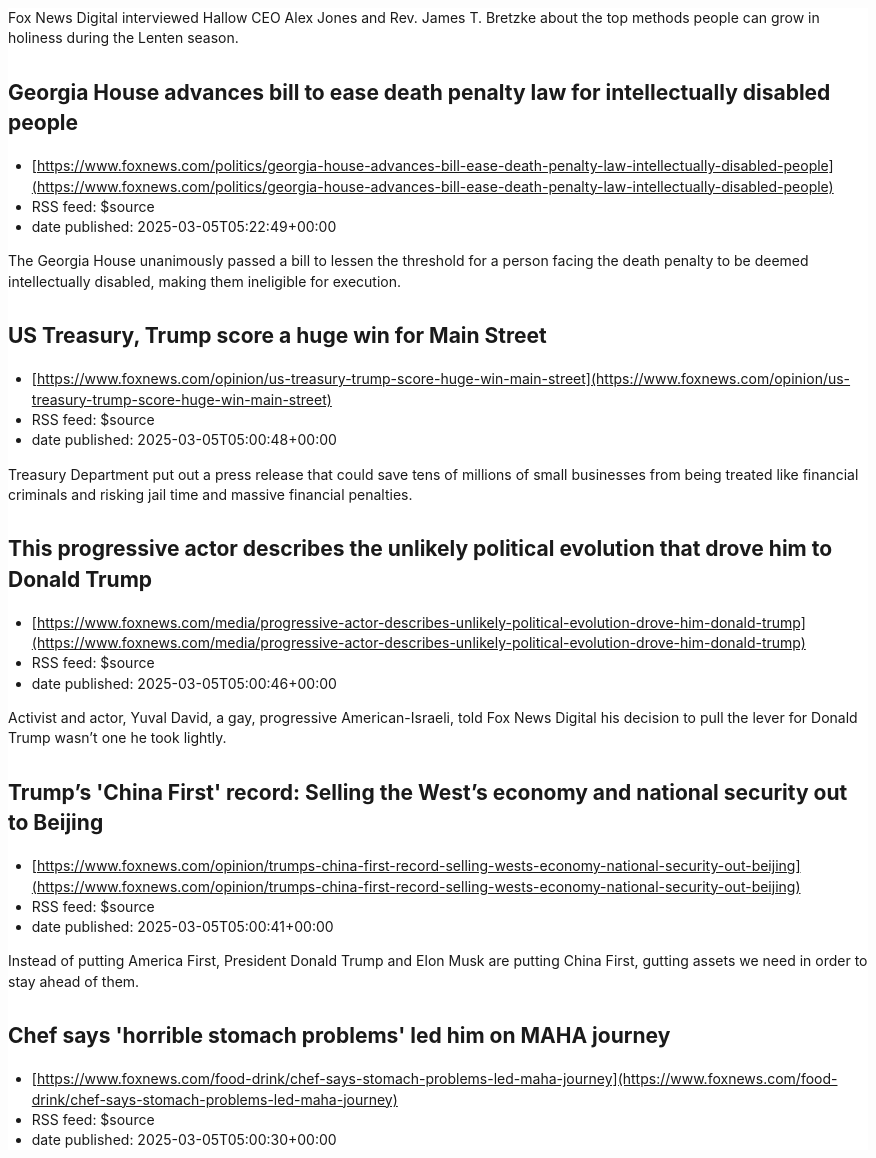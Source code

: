 Fox News Digital interviewed Hallow CEO Alex Jones and Rev. James T. Bretzke about the top methods people can grow in holiness during the Lenten season.

## Georgia House advances bill to ease death penalty law for intellectually disabled people
 - [https://www.foxnews.com/politics/georgia-house-advances-bill-ease-death-penalty-law-intellectually-disabled-people](https://www.foxnews.com/politics/georgia-house-advances-bill-ease-death-penalty-law-intellectually-disabled-people)
 - RSS feed: $source
 - date published: 2025-03-05T05:22:49+00:00

The Georgia House unanimously passed a bill to lessen the threshold for a person facing the death penalty to be deemed intellectually disabled, making them ineligible for execution.

## US Treasury, Trump score a huge win for Main Street
 - [https://www.foxnews.com/opinion/us-treasury-trump-score-huge-win-main-street](https://www.foxnews.com/opinion/us-treasury-trump-score-huge-win-main-street)
 - RSS feed: $source
 - date published: 2025-03-05T05:00:48+00:00

Treasury Department put out a press release that could save tens of millions of small businesses from being treated like financial criminals and risking jail time and massive financial penalties.

## This progressive actor describes the unlikely political evolution that drove him to Donald Trump
 - [https://www.foxnews.com/media/progressive-actor-describes-unlikely-political-evolution-drove-him-donald-trump](https://www.foxnews.com/media/progressive-actor-describes-unlikely-political-evolution-drove-him-donald-trump)
 - RSS feed: $source
 - date published: 2025-03-05T05:00:46+00:00

Activist and actor, Yuval David, a gay, progressive American-Israeli, told Fox News Digital his decision to pull the lever for Donald Trump wasn’t one he took lightly.

## Trump’s 'China First' record: Selling the West’s economy and national security out to Beijing
 - [https://www.foxnews.com/opinion/trumps-china-first-record-selling-wests-economy-national-security-out-beijing](https://www.foxnews.com/opinion/trumps-china-first-record-selling-wests-economy-national-security-out-beijing)
 - RSS feed: $source
 - date published: 2025-03-05T05:00:41+00:00

Instead of putting America First, President Donald Trump and Elon Musk are putting China First, gutting assets we need in order to stay ahead of them.

## Chef says 'horrible stomach problems' led him on MAHA journey
 - [https://www.foxnews.com/food-drink/chef-says-stomach-problems-led-maha-journey](https://www.foxnews.com/food-drink/chef-says-stomach-problems-led-maha-journey)
 - RSS feed: $source
 - date published: 2025-03-05T05:00:30+00:00
